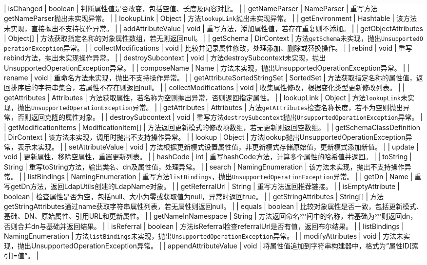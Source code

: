 | isChanged | boolean | 判断属性值是否改变，包括空值、长度及内容对比。 |
| getNameParser | NameParser | 重写方法getNameParser抛出未实现异常。 |
| lookupLink | Object | 方法`lookupLink`抛出未实现异常。 |
| getEnvironment | Hashtable<?, ?> | 该方法未实现，直接抛出不支持操作异常。 |
| addAttributeValue | void | 重写方法，添加属性值，若存在重复则不添加。 |
| getObjectAttributes | Object[] | 方法获取指定名称的对象属性数组，若无则返回null。 |
| getSchema | DirContext | 方法`getSchema`未实现，抛出`UnsupportedOperationException`异常。 |
| collectModifications | void | 比较并记录属性修改，处理添加、删除或替换操作。 |
| rebind | void | 重写rebind方法，抛出未实现操作异常。 |
| destroySubcontext | void | 方法destroySubcontext未实现，抛出UnsupportedOperationException异常。 |
| composeName | Name | 方法未实现，抛出UnsupportedOperationException异常。 |
| rename | void | 重命名方法未实现，抛出不支持操作异常。 |
| getAttributeSortedStringSet | SortedSet<String> | 方法获取指定名称的属性值，返回排序后的字符串集合，若属性不存在则返回null。 |
| collectModifications | void | 收集属性修改，根据变化类型更新修改列表。 |
| getAttributes | Attributes | 方法获取属性，若名称为空则抛出异常，否则返回指定属性。 |
| lookupLink | Object | 方法`lookupLink`未实现，抛出`UnsupportedOperationException`异常。 |
| getAttributes | Attributes | 方法`getAttributes`检查名称长度，若不为空则抛出异常，否则返回克隆的属性对象。 |
| destroySubcontext | void | 重写方法`destroySubcontext`抛出`UnsupportedOperationException`异常。 |
| getModificationItems | ModificationItem[] | 方法返回更新模式的修改项数组，若无更新则返回空数组。 |
| getSchemaClassDefinition | DirContext | 该方法未实现，调用时抛出不支持操作异常。 |
| lookup | Object | 方法lookup抛出UnsupportedOperationException异常，表示未实现。 |
| setAttributeValue | void | 方法根据更新模式设置属性值，非更新模式存储原始值，更新模式添加新值。 |
| update | void | 更新属性，移除空属性，重置更新列表。 |
| hashCode | int | 重写hashCode方法，计算多个属性的哈希值并返回。 |
| toString | String | 重写toString方法，输出类名、dn及属性值，处理异常。 |
| search | NamingEnumeration<SearchResult> | 该方法未实现，抛出不支持操作异常。 |
| listBindings | NamingEnumeration<Binding> | 重写方法`listBindings`，抛出`UnsupportedOperationException`异常。 |
| getDn | Name | 重写getDn方法，返回LdapUtils创建的LdapName对象。 |
| getReferralUrl | String | 重写方法返回推荐链接。 |
| isEmptyAttribute | boolean | 检查属性是否为空，包括null、大小为零或获取值为null，异常时返回true。 |
| getStringAttributes | String[] | 方法getStringAttributes通过name获取字符串属性列表，若无属性则返回null。 |
| equals | boolean | 比较对象属性是否一致，包括更新模式、基础、DN、原始属性、引用URL和更新属性。 |
| getNameInNamespace | String | 方法返回命名空间中的名称，若基础为空则返回dn，否则合并dn与基础并返回结果。 |
| isReferral | boolean | 方法isReferral检查referralUrl是否有值，返回布尔结果。 |
| listBindings | NamingEnumeration<Binding> | 方法`listBindings`未实现，抛出`UnsupportedOperationException`异常。 |
| modifyAttributes | void | 方法未实现，抛出UnsupportedOperationException异常。 |
| appendAttributeValue | void | 将属性值追加到字符串构建器中，格式为“属性ID[索引]=值”。 |
